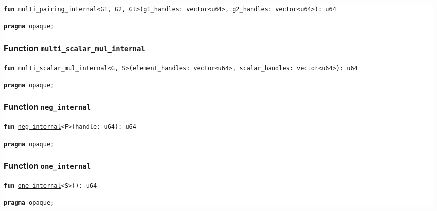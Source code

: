 
<pre><code><b>fun</b> <a href="crypto_algebra.md#0x1_crypto_algebra_multi_pairing_internal">multi_pairing_internal</a>&lt;G1, G2, Gt&gt;(g1_handles: <a href="../../../move-stdlib/tests/compiler-v2-doc/vector.md#0x1_vector">vector</a>&lt;u64&gt;, g2_handles: <a href="../../../move-stdlib/tests/compiler-v2-doc/vector.md#0x1_vector">vector</a>&lt;u64&gt;): u64
</code></pre>




<pre><code><b>pragma</b> opaque;
</code></pre>



<a id="@Specification_1_multi_scalar_mul_internal"></a>

### Function `multi_scalar_mul_internal`


<pre><code><b>fun</b> <a href="crypto_algebra.md#0x1_crypto_algebra_multi_scalar_mul_internal">multi_scalar_mul_internal</a>&lt;G, S&gt;(element_handles: <a href="../../../move-stdlib/tests/compiler-v2-doc/vector.md#0x1_vector">vector</a>&lt;u64&gt;, scalar_handles: <a href="../../../move-stdlib/tests/compiler-v2-doc/vector.md#0x1_vector">vector</a>&lt;u64&gt;): u64
</code></pre>




<pre><code><b>pragma</b> opaque;
</code></pre>



<a id="@Specification_1_neg_internal"></a>

### Function `neg_internal`


<pre><code><b>fun</b> <a href="crypto_algebra.md#0x1_crypto_algebra_neg_internal">neg_internal</a>&lt;F&gt;(handle: u64): u64
</code></pre>




<pre><code><b>pragma</b> opaque;
</code></pre>



<a id="@Specification_1_one_internal"></a>

### Function `one_internal`


<pre><code><b>fun</b> <a href="crypto_algebra.md#0x1_crypto_algebra_one_internal">one_internal</a>&lt;S&gt;(): u64
</code></pre>




<pre><code><b>pragma</b> opaque;
</code></pre>
